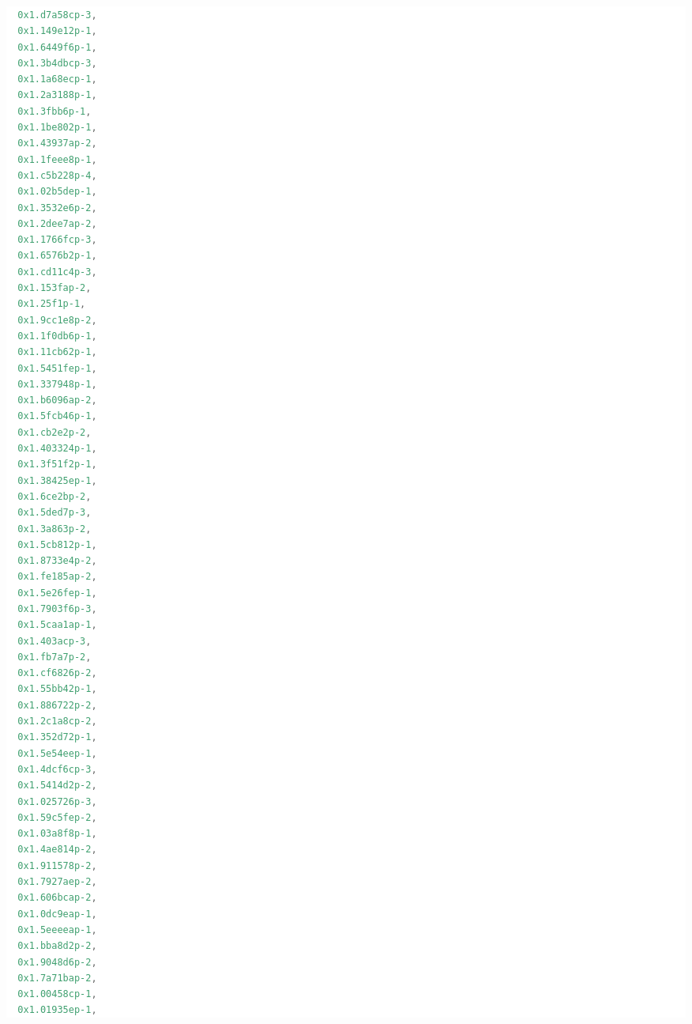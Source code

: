 ```cpp
  0x1.d7a58cp-3,
  0x1.149e12p-1,
  0x1.6449f6p-1,
  0x1.3b4dbcp-3,
  0x1.1a68ecp-1,
  0x1.2a3188p-1,
  0x1.3fbb6p-1,
  0x1.1be802p-1,
  0x1.43937ap-2,
  0x1.1feee8p-1,
  0x1.c5b228p-4,
  0x1.02b5dep-1,
  0x1.3532e6p-2,
  0x1.2dee7ap-2,
  0x1.1766fcp-3,
  0x1.6576b2p-1,
  0x1.cd11c4p-3,
  0x1.153fap-2,
  0x1.25f1p-1,
  0x1.9cc1e8p-2,
  0x1.1f0db6p-1,
  0x1.11cb62p-1,
  0x1.5451fep-1,
  0x1.337948p-1,
  0x1.b6096ap-2,
  0x1.5fcb46p-1,
  0x1.cb2e2p-2,
  0x1.403324p-1,
  0x1.3f51f2p-1,
  0x1.38425ep-1,
  0x1.6ce2bp-2,
  0x1.5ded7p-3,
  0x1.3a863p-2,
  0x1.5cb812p-1,
  0x1.8733e4p-2,
  0x1.fe185ap-2,
  0x1.5e26fep-1,
  0x1.7903f6p-3,
  0x1.5caa1ap-1,
  0x1.403acp-3,
  0x1.fb7a7p-2,
  0x1.cf6826p-2,
  0x1.55bb42p-1,
  0x1.886722p-2,
  0x1.2c1a8cp-2,
  0x1.352d72p-1,
  0x1.5e54eep-1,
  0x1.4dcf6cp-3,
  0x1.5414d2p-2,
  0x1.025726p-3,
  0x1.59c5fep-2,
  0x1.03a8f8p-1,
  0x1.4ae814p-2,
  0x1.911578p-2,
  0x1.7927aep-2,
  0x1.606bcap-2,
  0x1.0dc9eap-1,
  0x1.5eeeeap-1,
  0x1.bba8d2p-2,
  0x1.9048d6p-2,
  0x1.7a71bap-2,
  0x1.00458cp-1,
  0x1.01935ep-1,
```